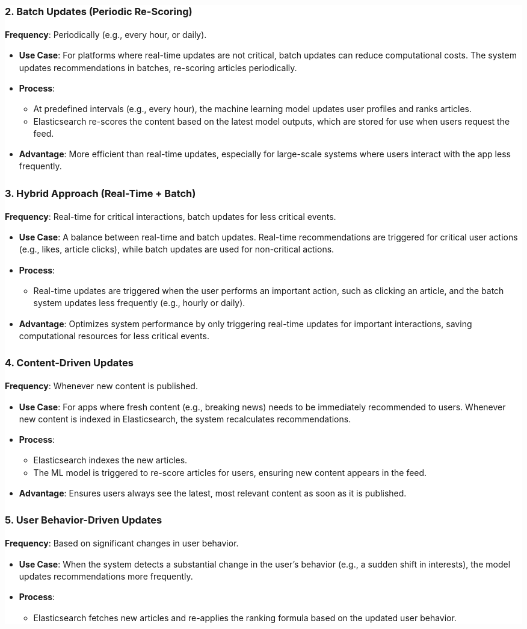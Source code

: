 ### 2. **Batch Updates (Periodic Re-Scoring)**

**Frequency**: Periodically (e.g., every hour, or daily).

- **Use Case**: For platforms where real-time updates are not critical, batch updates can reduce computational costs. The system updates recommendations in batches, re-scoring articles periodically.

- **Process**:
  - At predefined intervals (e.g., every hour), the machine learning model updates user profiles and ranks articles.
  - Elasticsearch re-scores the content based on the latest model outputs, which are stored for use when users request the feed.

- **Advantage**: More efficient than real-time updates, especially for large-scale systems where users interact with the app less frequently.

### 3. **Hybrid Approach (Real-Time + Batch)**

**Frequency**: Real-time for critical interactions, batch updates for less critical events.

- **Use Case**: A balance between real-time and batch updates. Real-time recommendations are triggered for critical user actions (e.g., likes, article clicks), while batch updates are used for non-critical actions.

- **Process**:
  - Real-time updates are triggered when the user performs an important action, such as clicking an article, and the batch system updates less frequently (e.g., hourly or daily).
  
- **Advantage**: Optimizes system performance by only triggering real-time updates for important interactions, saving computational resources for less critical events.

### 4. **Content-Driven Updates**

**Frequency**: Whenever new content is published.

- **Use Case**: For apps where fresh content (e.g., breaking news) needs to be immediately recommended to users. Whenever new content is indexed in Elasticsearch, the system recalculates recommendations.

- **Process**:
  - Elasticsearch indexes the new articles.
  - The ML model is triggered to re-score articles for users, ensuring new content appears in the feed.
  
- **Advantage**: Ensures users always see the latest, most relevant content as soon as it is published.

### 5. **User Behavior-Driven Updates**

**Frequency**: Based on significant changes in user behavior.

- **Use Case**: When the system detects a substantial change in the user’s behavior (e.g., a sudden shift in interests), the model updates recommendations more frequently.

- **Process**:
  - Elasticsearch fetches new articles and re-applies the ranking formula based on the updated user behavior.
  